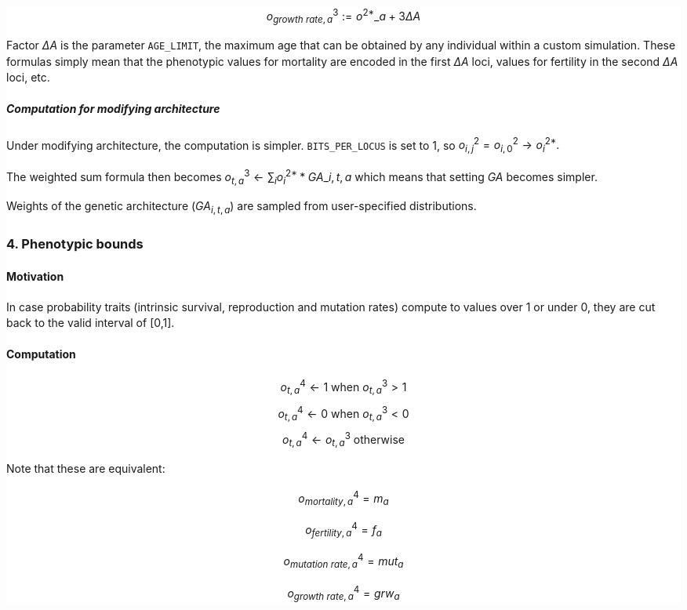 $$
o^{3}_{growth\ rate, a} := o^{2*}\_{a+3\Delta A}
$$

Factor $\Delta A$ is the parameter `AGE_LIMIT`, the maximum age that can be obtained by any individual within a custom simulation.
These formulas simply mean that the phenotypic values for mortality are encoded in the first $\Delta A$ loci, values for fertility in the second $\Delta A$ loci, etc.

##### Computation for modifying architecture

Under modifying architecture, the computation is simpler. `BITS_PER_LOCUS` is set to 1, so $o^2_{i,j} = o^2_{i,0} \rightarrow o^{2*}_i.$

The weighted sum formula then becomes
$o^3_{t,a} \leftarrow \sum_{i} o^{2*}_{i} * GA\_{i,t,a}$
which means that setting $GA$ becomes simpler.

Weights of the genetic architecture ($GA_{i,t,a}$) are sampled from user-specified distributions.



### 4. Phenotypic bounds
#### Motivation
In case probability traits (intrinsic survival, reproduction and mutation rates) compute to values over 1 or under 0, they are cut back to the valid interval of [0,1].

#### Computation
$$ o^4_{t,a} \leftarrow 1 \text{ when } o^3_{t,a} > 1$$
$$ o^4_{t,a} \leftarrow 0 \text{ when } o^3_{t,a} < 0$$
$$ o^4_{t,a} \leftarrow o^3_{t,a} \text{ otherwise}$$

Note that these are equivalent:

$$o^4_{mortality, a} = m_{a}$$

$$o^4_{fertility, a} = f_{a}$$

$$o^4_{mutation\ rate, a} = mut_{a}$$

$$o^4_{growth\ rate, a} = grw_{a}$$






